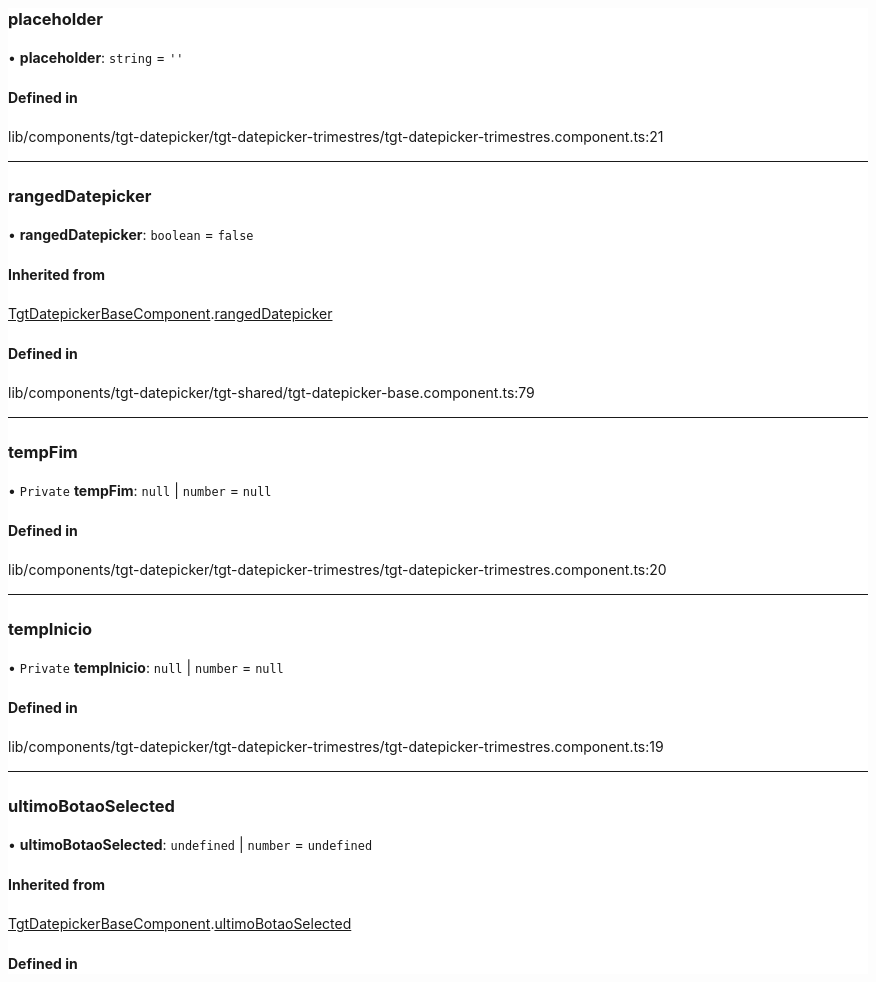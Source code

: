### placeholder

• **placeholder**: `string` = `''`

#### Defined in

lib/components/tgt-datepicker/tgt-datepicker-trimestres/tgt-datepicker-trimestres.component.ts:21

___

### rangedDatepicker

• **rangedDatepicker**: `boolean` = `false`

#### Inherited from

[TgtDatepickerBaseComponent](TgtDatepickerBaseComponent.md).[rangedDatepicker](TgtDatepickerBaseComponent.md#rangeddatepicker)

#### Defined in

lib/components/tgt-datepicker/tgt-shared/tgt-datepicker-base.component.ts:79

___

### tempFim

• `Private` **tempFim**: ``null`` \| `number` = `null`

#### Defined in

lib/components/tgt-datepicker/tgt-datepicker-trimestres/tgt-datepicker-trimestres.component.ts:20

___

### tempInicio

• `Private` **tempInicio**: ``null`` \| `number` = `null`

#### Defined in

lib/components/tgt-datepicker/tgt-datepicker-trimestres/tgt-datepicker-trimestres.component.ts:19

___

### ultimoBotaoSelected

• **ultimoBotaoSelected**: `undefined` \| `number` = `undefined`

#### Inherited from

[TgtDatepickerBaseComponent](TgtDatepickerBaseComponent.md).[ultimoBotaoSelected](TgtDatepickerBaseComponent.md#ultimobotaoselected)

#### Defined in

